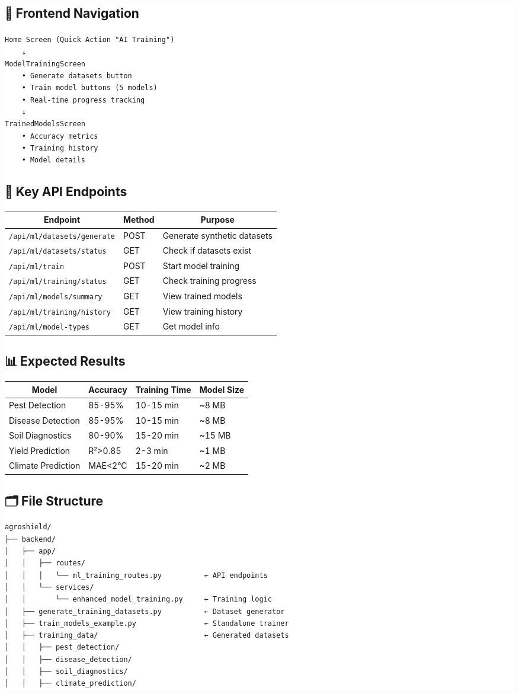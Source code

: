 ## 📱 Frontend Navigation

```
Home Screen (Quick Action "AI Training")
    ↓
ModelTrainingScreen
    • Generate datasets button
    • Train model buttons (5 models)
    • Real-time progress tracking
    ↓
TrainedModelsScreen
    • Accuracy metrics
    • Training history
    • Model details
```

## 🔌 Key API Endpoints

| Endpoint | Method | Purpose |
|----------|--------|---------|
| `/api/ml/datasets/generate` | POST | Generate synthetic datasets |
| `/api/ml/datasets/status` | GET | Check if datasets exist |
| `/api/ml/train` | POST | Start model training |
| `/api/ml/training/status` | GET | Check training progress |
| `/api/ml/models/summary` | GET | View trained models |
| `/api/ml/training/history` | GET | View training history |
| `/api/ml/model-types` | GET | Get model info |

## 📊 Expected Results

| Model | Accuracy | Training Time | Model Size |
|-------|----------|---------------|------------|
| Pest Detection | 85-95% | 10-15 min | ~8 MB |
| Disease Detection | 85-95% | 10-15 min | ~8 MB |
| Soil Diagnostics | 80-90% | 15-20 min | ~15 MB |
| Yield Prediction | R²>0.85 | 2-3 min | ~1 MB |
| Climate Prediction | MAE<2°C | 15-20 min | ~2 MB |

## 🗂️ File Structure

```
agroshield/
├── backend/
│   ├── app/
│   │   ├── routes/
│   │   │   └── ml_training_routes.py          ← API endpoints
│   │   └── services/
│   │       └── enhanced_model_training.py     ← Training logic
│   ├── generate_training_datasets.py          ← Dataset generator
│   ├── train_models_example.py                ← Standalone trainer
│   ├── training_data/                         ← Generated datasets
│   │   ├── pest_detection/
│   │   ├── disease_detection/
│   │   ├── soil_diagnostics/
│   │   ├── climate_prediction/
```